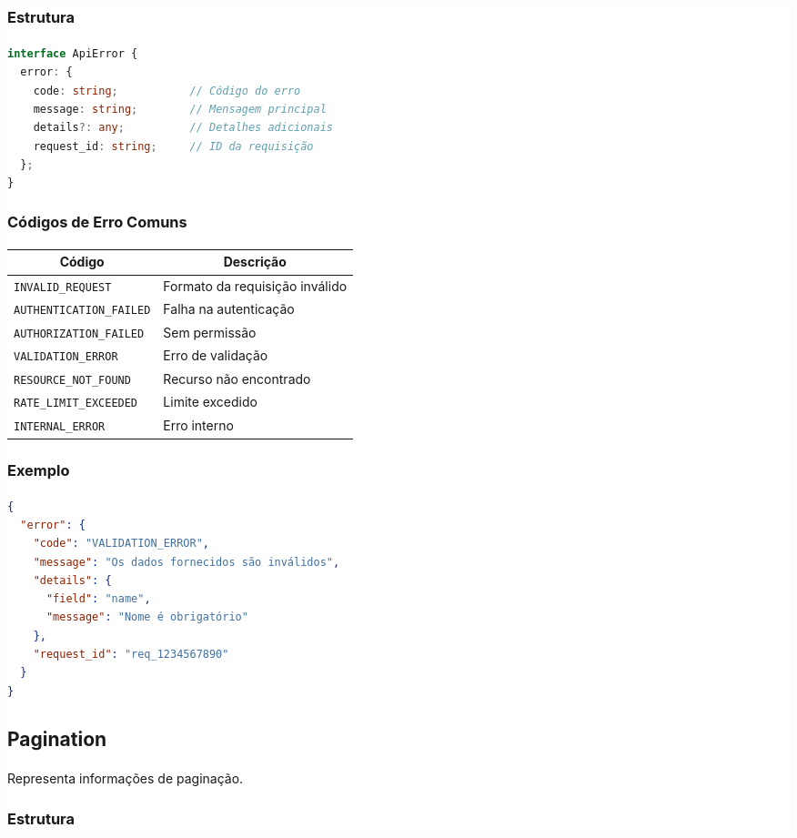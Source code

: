 ### Estrutura

```typescript
interface ApiError {
  error: {
    code: string;           // Código do erro
    message: string;        // Mensagem principal
    details?: any;          // Detalhes adicionais
    request_id: string;     // ID da requisição
  };
}
```

### Códigos de Erro Comuns

| Código | Descrição |
|--------|-----------|
| `INVALID_REQUEST` | Formato da requisição inválido |
| `AUTHENTICATION_FAILED` | Falha na autenticação |
| `AUTHORIZATION_FAILED` | Sem permissão |
| `VALIDATION_ERROR` | Erro de validação |
| `RESOURCE_NOT_FOUND` | Recurso não encontrado |
| `RATE_LIMIT_EXCEEDED` | Limite excedido |
| `INTERNAL_ERROR` | Erro interno |

### Exemplo

```json
{
  "error": {
    "code": "VALIDATION_ERROR",
    "message": "Os dados fornecidos são inválidos",
    "details": {
      "field": "name",
      "message": "Nome é obrigatório"
    },
    "request_id": "req_1234567890"
  }
}
```

## Pagination

Representa informações de paginação.

### Estrutura
